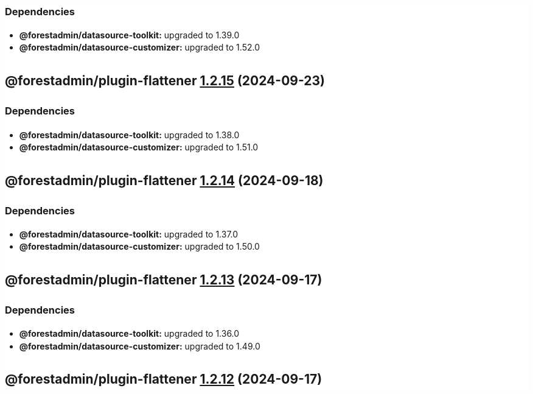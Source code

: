 



### Dependencies

* **@forestadmin/datasource-toolkit:** upgraded to 1.39.0
* **@forestadmin/datasource-customizer:** upgraded to 1.52.0

## @forestadmin/plugin-flattener [1.2.15](https://github.com/ForestAdmin/agent-nodejs/compare/@forestadmin/plugin-flattener@1.2.14...@forestadmin/plugin-flattener@1.2.15) (2024-09-23)





### Dependencies

* **@forestadmin/datasource-toolkit:** upgraded to 1.38.0
* **@forestadmin/datasource-customizer:** upgraded to 1.51.0

## @forestadmin/plugin-flattener [1.2.14](https://github.com/ForestAdmin/agent-nodejs/compare/@forestadmin/plugin-flattener@1.2.13...@forestadmin/plugin-flattener@1.2.14) (2024-09-18)





### Dependencies

* **@forestadmin/datasource-toolkit:** upgraded to 1.37.0
* **@forestadmin/datasource-customizer:** upgraded to 1.50.0

## @forestadmin/plugin-flattener [1.2.13](https://github.com/ForestAdmin/agent-nodejs/compare/@forestadmin/plugin-flattener@1.2.12...@forestadmin/plugin-flattener@1.2.13) (2024-09-17)





### Dependencies

* **@forestadmin/datasource-toolkit:** upgraded to 1.36.0
* **@forestadmin/datasource-customizer:** upgraded to 1.49.0

## @forestadmin/plugin-flattener [1.2.12](https://github.com/ForestAdmin/agent-nodejs/compare/@forestadmin/plugin-flattener@1.2.11...@forestadmin/plugin-flattener@1.2.12) (2024-09-17)
